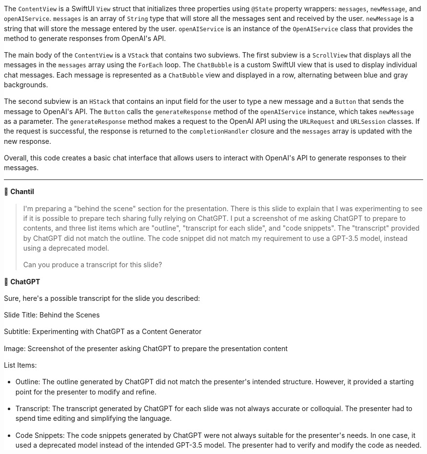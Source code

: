 The `ContentView` is a SwiftUI `View` struct that initializes three properties using `@State` property wrappers: `messages`, `newMessage`, and `openAIService`. `messages` is an array of `String` type that will store all the messages sent and received by the user. `newMessage` is a string that will store the message entered by the user. `openAIService` is an instance of the `OpenAIService` class that provides the method to generate responses from OpenAI's API.

The main body of the `ContentView` is a `VStack` that contains two subviews. The first subview is a `ScrollView` that displays all the messages in the `messages` array using the `ForEach` loop. The `ChatBubble` is a custom SwiftUI view that is used to display individual chat messages. Each message is represented as a `ChatBubble` view and displayed in a row, alternating between blue and gray backgrounds.

The second subview is an `HStack` that contains an input field for the user to type a new message and a `Button` that sends the message to OpenAI's API. The `Button` calls the `generateResponse` method of the `openAIService` instance, which takes `newMessage` as a parameter. The `generateResponse` method makes a request to the OpenAI API using the `URLRequest` and `URLSession` classes. If the request is successful, the response is returned to the `completionHandler` closure and the `messages` array is updated with the new response.

Overall, this code creates a basic chat interface that allows users to interact with OpenAI's API to generate responses to their messages.

---

:speech_balloon: **Chantil**

> I'm preparing a "behind the scene" section for the presentation. 
> There is this slide to explain that I was experimenting to see if it is possible to prepare tech sharing fully relying on ChatGPT.
> I put a screenshot of me asking ChatGPT to prepare to contents, and three list items which are "outline", "transcript for each slide", and "code snippets".
> The "transcript" provided by ChatGPT did not match the outline.
> The code snippet did not match my requirement to use a GPT-3.5 model, instead using a deprecated model.
> 
> Can you produce a transcript for this slide?

:robot: **ChatGPT**

Sure, here's a possible transcript for the slide you described:

Slide Title: Behind the Scenes

Subtitle: Experimenting with ChatGPT as a Content Generator

Image: Screenshot of the presenter asking ChatGPT to prepare the presentation content

List Items:

- Outline: The outline generated by ChatGPT did not match the presenter's intended structure. However, it provided a starting point for the presenter to modify and refine.

- Transcript: The transcript generated by ChatGPT for each slide was not always accurate or colloquial. The presenter had to spend time editing and simplifying the language.

- Code Snippets: The code snippets generated by ChatGPT were not always suitable for the presenter's needs. In one case, it used a deprecated model instead of the intended GPT-3.5 model. The presenter had to verify and modify the code as needed.
